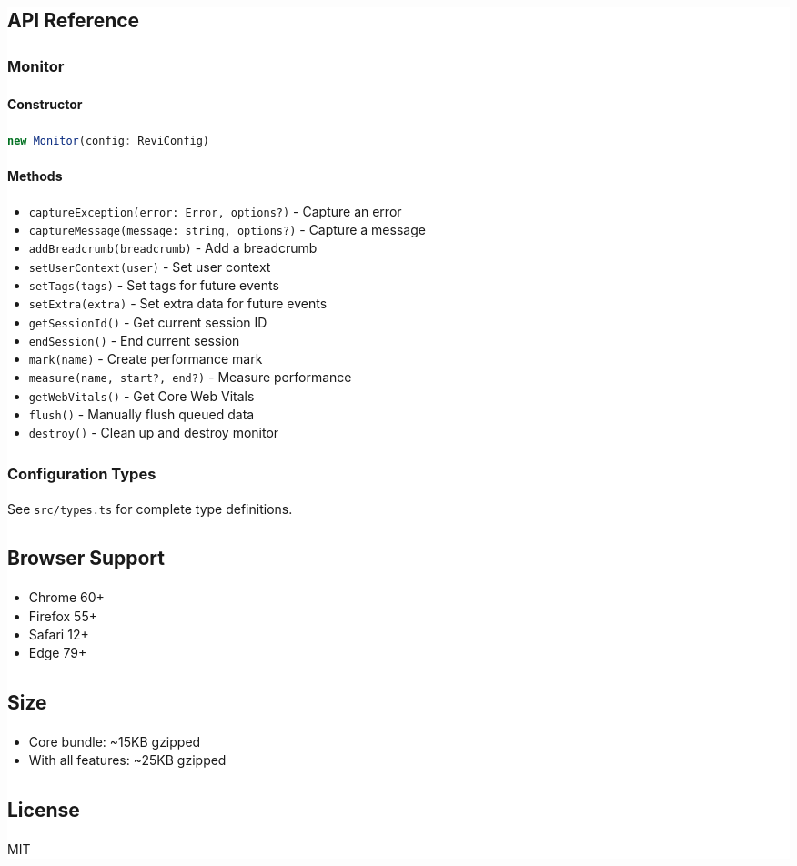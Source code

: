 ## API Reference

### Monitor

#### Constructor

```typescript
new Monitor(config: ReviConfig)
```

#### Methods

- `captureException(error: Error, options?)` - Capture an error
- `captureMessage(message: string, options?)` - Capture a message
- `addBreadcrumb(breadcrumb)` - Add a breadcrumb
- `setUserContext(user)` - Set user context
- `setTags(tags)` - Set tags for future events
- `setExtra(extra)` - Set extra data for future events
- `getSessionId()` - Get current session ID
- `endSession()` - End current session
- `mark(name)` - Create performance mark
- `measure(name, start?, end?)` - Measure performance
- `getWebVitals()` - Get Core Web Vitals
- `flush()` - Manually flush queued data
- `destroy()` - Clean up and destroy monitor

### Configuration Types

See `src/types.ts` for complete type definitions.

## Browser Support

- Chrome 60+
- Firefox 55+
- Safari 12+
- Edge 79+

## Size

- Core bundle: ~15KB gzipped
- With all features: ~25KB gzipped

## License

MIT

